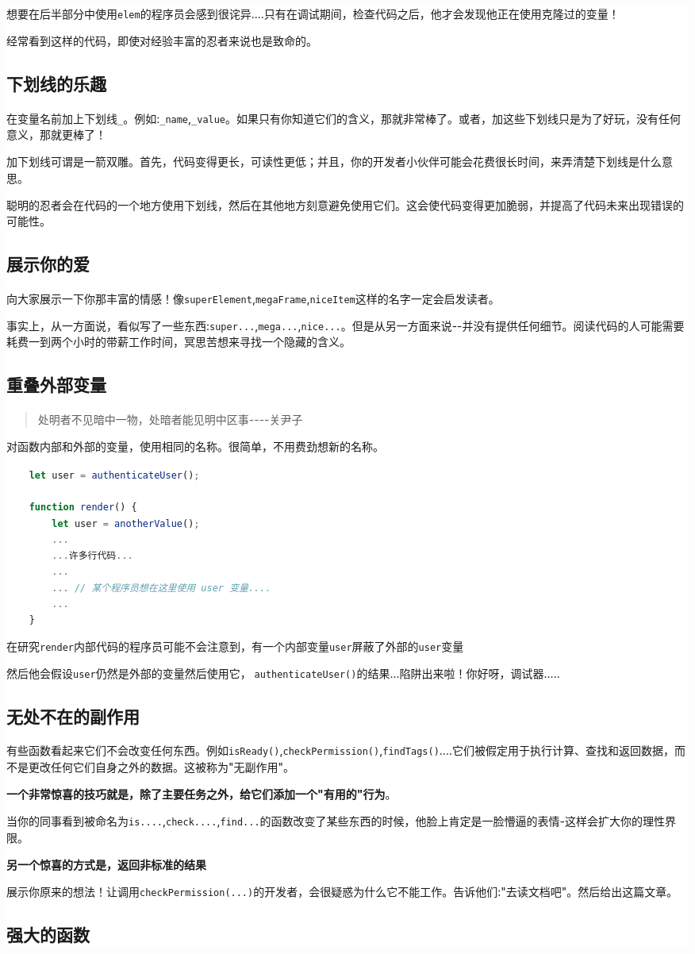 想要在后半部分中使用`elem`的程序员会感到很诧异....只有在调试期间，检查代码之后，他才会发现他正在使用克隆过的变量！

经常看到这样的代码，即使对经验丰富的忍者来说也是致命的。

## 下划线的乐趣

在变量名前加上下划线`_`。例如:`_name`,`_value`。如果只有你知道它们的含义，那就非常棒了。或者，加这些下划线只是为了好玩，没有任何意义，那就更棒了！

加下划线可谓是一箭双雕。首先，代码变得更长，可读性更低；并且，你的开发者小伙伴可能会花费很长时间，来弄清楚下划线是什么意思。

聪明的忍者会在代码的一个地方使用下划线，然后在其他地方刻意避免使用它们。这会使代码变得更加脆弱，并提高了代码未来出现错误的可能性。

## 展示你的爱

向大家展示一下你那丰富的情感！像`superElement`,`megaFrame`,`niceItem`这样的名字一定会启发读者。

事实上，从一方面说，看似写了一些东西:`super...`,`mega...`,`nice...`。但是从另一方面来说--并没有提供任何细节。阅读代码的人可能需要耗费一到两个小时的带薪工作时间，冥思苦想来寻找一个隐藏的含义。

## 重叠外部变量

> 处明者不见暗中一物，处暗者能见明中区事----关尹子

对函数内部和外部的变量，使用相同的名称。很简单，不用费劲想新的名称。

```js
    let user = authenticateUser();

    function render() {
        let user = anotherValue();
        ...
        ...许多行代码...
        ...
        ... // 某个程序员想在这里使用 user 变量....
        ...
    }
```

在研究`render`内部代码的程序员可能不会注意到，有一个内部变量`user`屏蔽了外部的`user`变量

然后他会假设`user`仍然是外部的变量然后使用它，
`authenticateUser()`的结果...陷阱出来啦！你好呀，调试器.....

## 无处不在的副作用

有些函数看起来它们不会改变任何东西。例如`isReady()`,`checkPermission()`,`findTags()`....它们被假定用于执行计算、查找和返回数据，而不是更改任何它们自身之外的数据。这被称为"无副作用"。

**一个非常惊喜的技巧就是，除了主要任务之外，给它们添加一个"有用的"行为**。

当你的同事看到被命名为`is....`,`check....`,`find...`的函数改变了某些东西的时候，他脸上肯定是一脸懵逼的表情-这样会扩大你的理性界限。

**另一个惊喜的方式是，返回非标准的结果**

展示你原来的想法！让调用`checkPermission(...)`的开发者，会很疑惑为什么它不能工作。告诉他们:"去读文档吧"。然后给出这篇文章。

## 强大的函数
